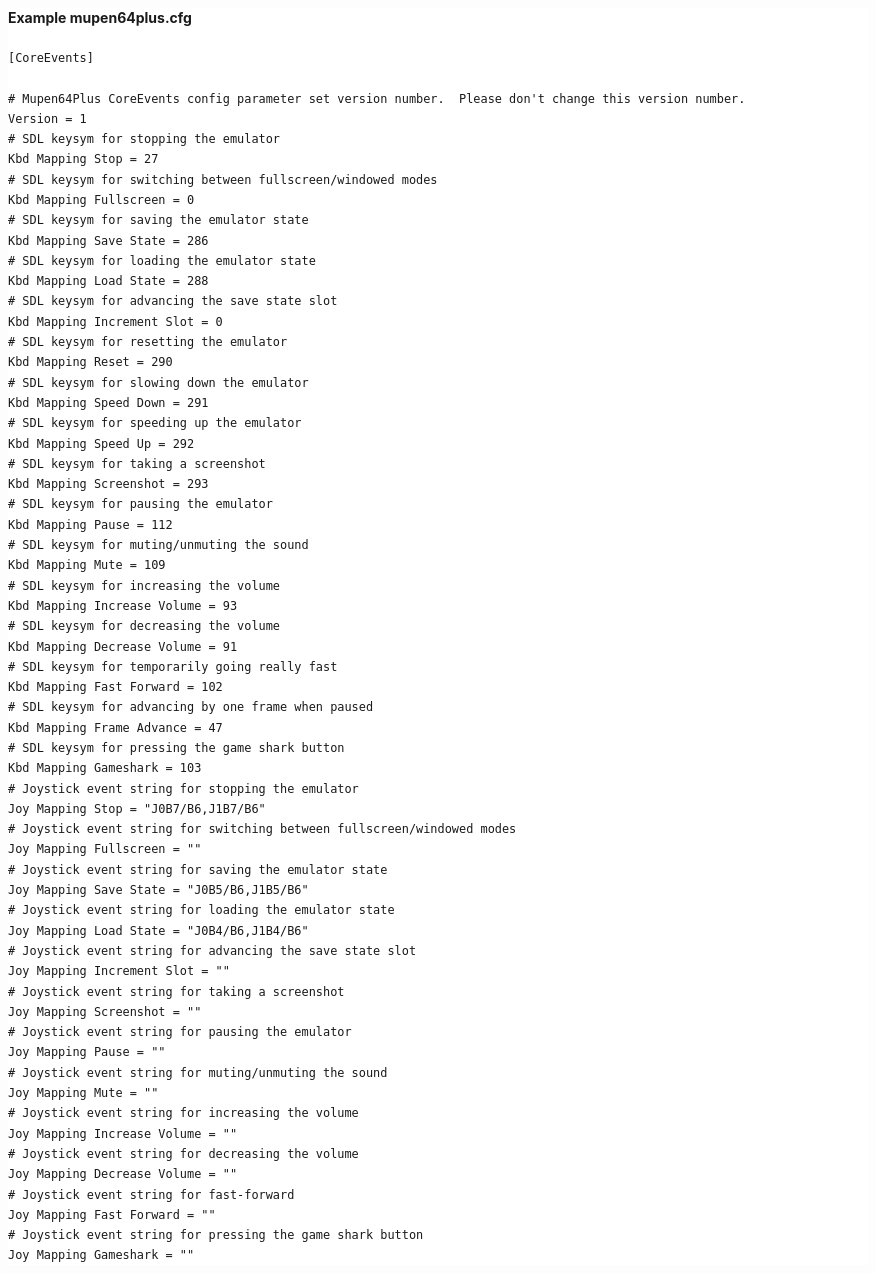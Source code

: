#### Example mupen64plus.cfg

```
[CoreEvents]

# Mupen64Plus CoreEvents config parameter set version number.  Please don't change this version number.
Version = 1
# SDL keysym for stopping the emulator
Kbd Mapping Stop = 27
# SDL keysym for switching between fullscreen/windowed modes
Kbd Mapping Fullscreen = 0
# SDL keysym for saving the emulator state
Kbd Mapping Save State = 286
# SDL keysym for loading the emulator state
Kbd Mapping Load State = 288
# SDL keysym for advancing the save state slot
Kbd Mapping Increment Slot = 0
# SDL keysym for resetting the emulator
Kbd Mapping Reset = 290
# SDL keysym for slowing down the emulator
Kbd Mapping Speed Down = 291
# SDL keysym for speeding up the emulator
Kbd Mapping Speed Up = 292
# SDL keysym for taking a screenshot
Kbd Mapping Screenshot = 293
# SDL keysym for pausing the emulator
Kbd Mapping Pause = 112
# SDL keysym for muting/unmuting the sound
Kbd Mapping Mute = 109
# SDL keysym for increasing the volume
Kbd Mapping Increase Volume = 93
# SDL keysym for decreasing the volume
Kbd Mapping Decrease Volume = 91
# SDL keysym for temporarily going really fast
Kbd Mapping Fast Forward = 102
# SDL keysym for advancing by one frame when paused
Kbd Mapping Frame Advance = 47
# SDL keysym for pressing the game shark button
Kbd Mapping Gameshark = 103
# Joystick event string for stopping the emulator
Joy Mapping Stop = "J0B7/B6,J1B7/B6"
# Joystick event string for switching between fullscreen/windowed modes
Joy Mapping Fullscreen = ""
# Joystick event string for saving the emulator state
Joy Mapping Save State = "J0B5/B6,J1B5/B6"
# Joystick event string for loading the emulator state
Joy Mapping Load State = "J0B4/B6,J1B4/B6"
# Joystick event string for advancing the save state slot
Joy Mapping Increment Slot = ""
# Joystick event string for taking a screenshot
Joy Mapping Screenshot = ""
# Joystick event string for pausing the emulator
Joy Mapping Pause = ""
# Joystick event string for muting/unmuting the sound
Joy Mapping Mute = ""
# Joystick event string for increasing the volume
Joy Mapping Increase Volume = ""
# Joystick event string for decreasing the volume
Joy Mapping Decrease Volume = ""
# Joystick event string for fast-forward
Joy Mapping Fast Forward = ""
# Joystick event string for pressing the game shark button
Joy Mapping Gameshark = ""
```